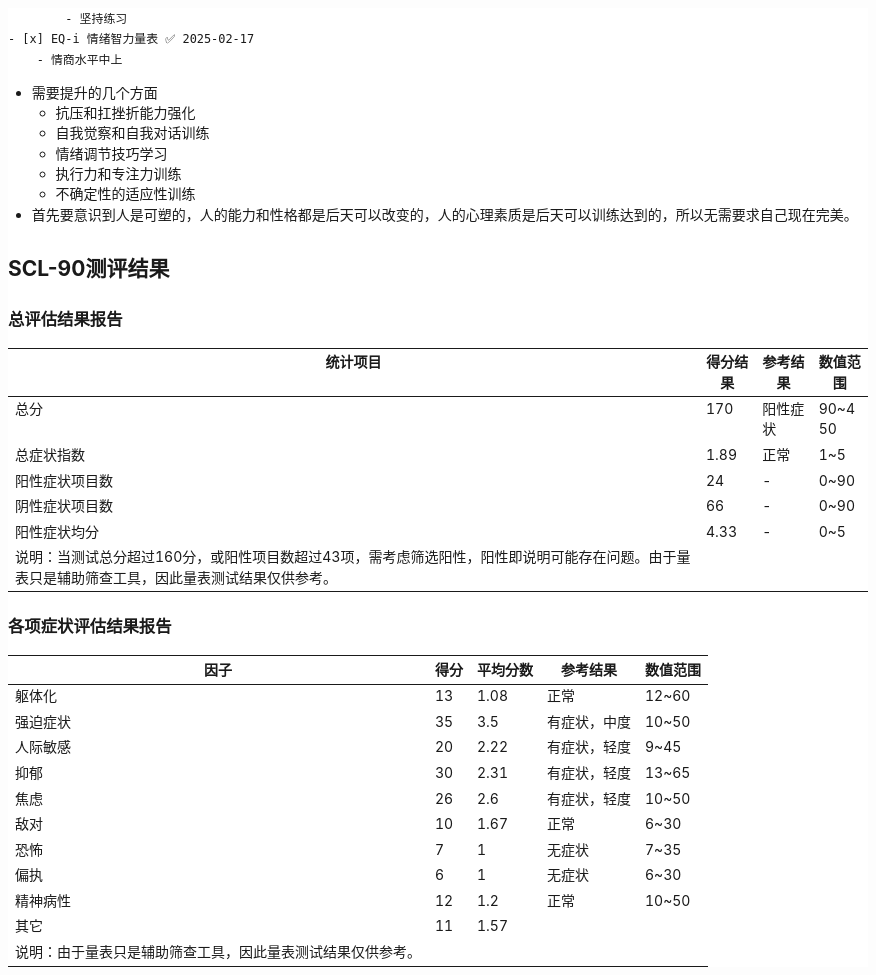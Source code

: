 			- 坚持练习
	- [x] EQ-i 情绪智力量表 ✅ 2025-02-17
		- 情商水平中上
- 需要提升的几个方面
	- 抗压和扛挫折能力强化
	- 自我觉察和自我对话训练
	- 情绪调节技巧学习
	- 执行力和专注力训练
	- 不确定性的适应性训练
- 首先要意识到人是可塑的，人的能力和性格都是后天可以改变的，人的心理素质是后天可以训练达到的，所以无需要求自己现在完美。

## SCL-90测评结果

### 总评估结果报告

| **统计项目**                                                                  | **得分结果** | **参考结果** | **数值范围** |
| ------------------------------------------------------------------------- | -------- | -------- | -------- |
| 总分                                                                        | 170      | 阳性症状     | 90~450   |
| 总症状指数                                                                     | 1.89     | 正常       | 1~5      |
| 阳性症状项目数                                                                   | 24       | -        | 0~90     |
| 阴性症状项目数                                                                   | 66       | -        | 0~90     |
| 阳性症状均分                                                                    | 4.33     | -        | 0~5      |
| 说明：当测试总分超过160分，或阳性项目数超过43项，需考虑筛选阳性，阳性即说明可能存在问题。由于量表只是辅助筛查工具，因此量表测试结果仅供参考。 |          |          |          |

### 各项症状评估结果报告

| 因子                            | 得分  | 平均分数 | 参考结果   | 数值范围  |
| ----------------------------- | --- | ---- | ------ | ----- |
| 躯体化                           | 13  | 1.08 | 正常     | 12~60 |
| 强迫症状                          | 35  | 3.5  | 有症状，中度 | 10~50 |
| 人际敏感                          | 20  | 2.22 | 有症状，轻度 | 9~45  |
| 抑郁                            | 30  | 2.31 | 有症状，轻度 | 13~65 |
| 焦虑                            | 26  | 2.6  | 有症状，轻度 | 10~50 |
| 敌对                            | 10  | 1.67 | 正常     | 6~30  |
| 恐怖                            | 7   | 1    | 无症状    | 7~35  |
| 偏执                            | 6   | 1    | 无症状    | 6~30  |
| 精神病性                          | 12  | 1.2  | 正常     | 10~50 |
| 其它                            | 11  | 1.57 |        |       |
| 说明：由于量表只是辅助筛查工具，因此量表测试结果仅供参考。 |     |      |        |       |
